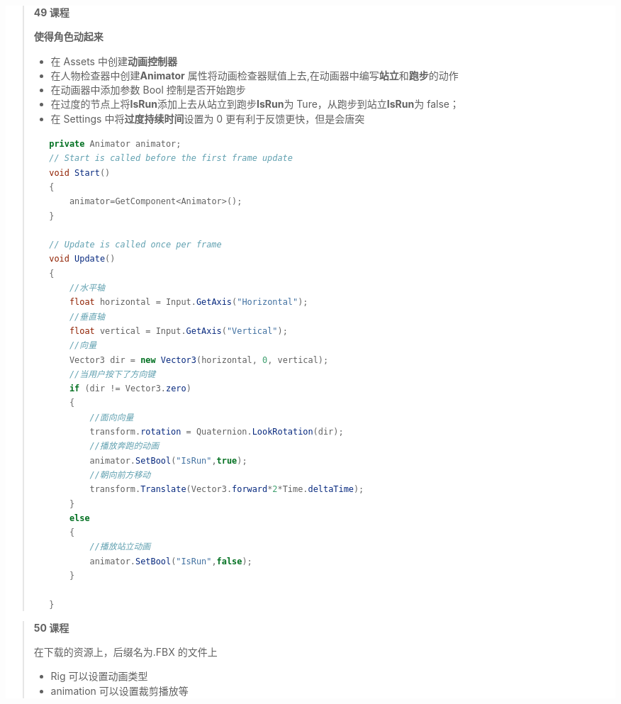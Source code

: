 
> **49 课程**
>
> **使得角色动起来**
>
> - 在 Assets 中创建**动画控制器**
> - 在人物检查器中创建**Animator** 属性将动画检查器赋值上去,在动画器中编写**站立**和**跑步**的动作
> - 在动画器中添加参数 Bool 控制是否开始跑步
> - 在过度的节点上将**IsRun**添加上去从站立到跑步**IsRun**为 Ture，从跑步到站立**IsRun**为 false；
> - 在 Settings 中将**过度持续时间**设置为 0 更有利于反馈更快，但是会唐突
>
> ```C#
>    private Animator animator;
>    // Start is called before the first frame update
>    void Start()
>    {
>        animator=GetComponent<Animator>();
>    }
>
>    // Update is called once per frame
>    void Update()
>    {
>        //水平轴
>        float horizontal = Input.GetAxis("Horizontal");
>        //垂直轴
>        float vertical = Input.GetAxis("Vertical");
>        //向量
>        Vector3 dir = new Vector3(horizontal, 0, vertical);
>        //当用户按下了方向键
>        if (dir != Vector3.zero)
>        {
>            //面向向量
>            transform.rotation = Quaternion.LookRotation(dir);
>            //播放奔跑的动画
>            animator.SetBool("IsRun",true);
>            //朝向前方移动
>            transform.Translate(Vector3.forward*2*Time.deltaTime);
>        }
>        else
>        {
>            //播放站立动画
>            animator.SetBool("IsRun",false);
>        }
>
>    }
> ```

> **50 课程**
>
> 在下载的资源上，后缀名为.FBX 的文件上
>
> - Rig 可以设置动画类型
> - animation 可以设置裁剪播放等
